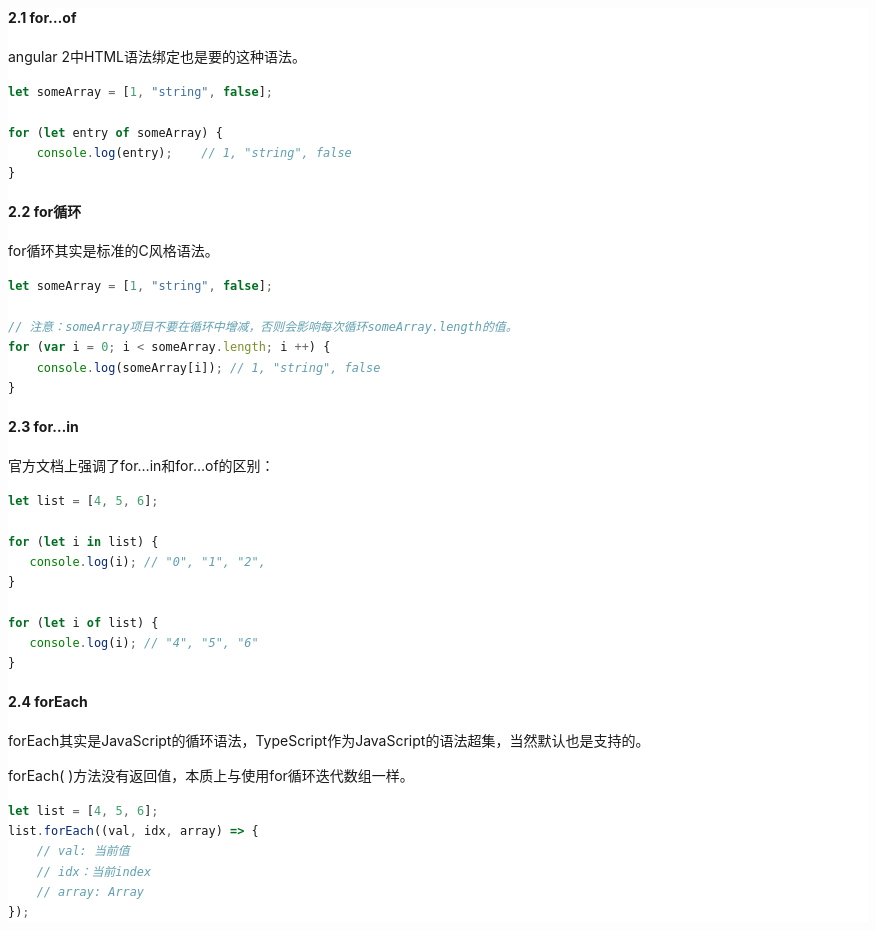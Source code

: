 #### 2.1 for…of 

angular 2中HTML语法绑定也是要的这种语法。

```typescript
let someArray = [1, "string", false];

for (let entry of someArray) {
    console.log(entry);    // 1, "string", false
}
```



#### 2.2 for循环

for循环其实是标准的C风格语法。

```typescript
let someArray = [1, "string", false];

// 注意：someArray项目不要在循环中增减，否则会影响每次循环someArray.length的值。
for (var i = 0; i < someArray.length; i ++) {
    console.log(someArray[i]); // 1, "string", false
}
```



#### 2.3 for…in 

官方文档上强调了for…in和for…of的区别：

```typescript
let list = [4, 5, 6];

for (let i in list) {
   console.log(i); // "0", "1", "2",
}

for (let i of list) {
   console.log(i); // "4", "5", "6"
}
```



#### 2.4 forEach

forEach其实是JavaScript的循环语法，TypeScript作为JavaScript的语法超集，当然默认也是支持的。

forEach( )方法没有返回值，本质上与使用for循环迭代数组一样。

```typescript
let list = [4, 5, 6];
list.forEach((val, idx, array) => {
    // val: 当前值
    // idx：当前index
    // array: Array
});
```
